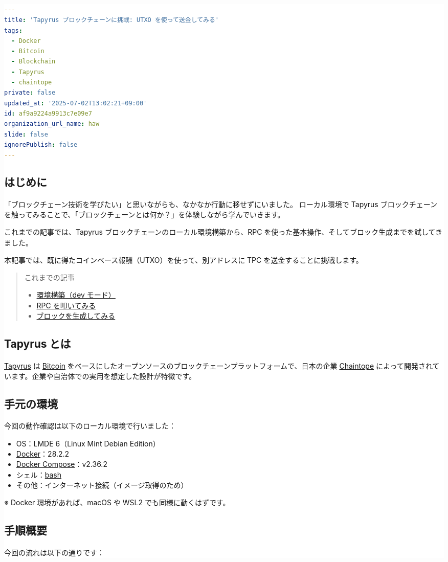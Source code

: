 ```yaml
---
title: 'Tapyrus ブロックチェーンに挑戦: UTXO を使って送金してみる'
tags:
  - Docker
  - Bitcoin
  - Blockchain
  - Tapyrus
  - chaintope
private: false
updated_at: '2025-07-02T13:02:21+09:00'
id: af9a9224a9913c7e09e7
organization_url_name: haw
slide: false
ignorePublish: false
---
```

## はじめに

「ブロックチェーン技術を学びたい」と思いながらも、なかなか行動に移せずにいました。
ローカル環境で Tapyrus ブロックチェーンを触ってみることで、「ブロックチェーンとは何か？」を体験しながら学んでいきます。

これまでの記事では、Tapyrus ブロックチェーンのローカル環境構築から、RPC を使った基本操作、そしてブロック生成までを試してきました。

本記事では、既に得たコインベース報酬（UTXO）を使って、別アドレスに TPC を送金することに挑戦します。

> これまでの記事  
> - [環境構築（dev モード）](https://qiita.com/mnishiguchi/items/2cd72b485ddf2e178f3f)  
> - [RPC を叩いてみる](https://qiita.com/mnishiguchi/items/56c56d13f1f57b56537e)  
> - [ブロックを生成してみる](https://qiita.com/mnishiguchi/items/852ec87106abc86174ee)

## Tapyrus とは

[Tapyrus][tapyrus-core-github] は [Bitcoin][bitcoin-org] をベースにしたオープンソースのブロックチェーンプラットフォームで、日本の企業 [Chaintope][chaintope-site] によって開発されています。企業や自治体での実用を想定した設計が特徴です。

## 手元の環境

今回の動作確認は以下のローカル環境で行いました：

* OS：LMDE 6（Linux Mint Debian Edition）
* [Docker][docker-site]：28.2.2
* [Docker Compose][docker-compose-docs]：v2.36.2
* シェル：[bash][bash-site]
* その他：インターネット接続（イメージ取得のため）

※ Docker 環境があれば、macOS や WSL2 でも同様に動くはずです。

## 手順概要

今回の流れは以下の通りです：


[bitcoin-org]: https://bitcoin.org/
[bash-site]: https://www.gnu.org/software/bash/
[chaintope-site]: https://www.chaintope.com/
[docker-site]: https://www.docker.com/
[docker-compose-docs]: https://docs.docker.com/compose/
[irb-docs]: https://docs.ruby-lang.org/ja/latest/library/irb.html
[rpc-wiki]: https://ja.wikipedia.org/wiki/Remote_Procedure_Call
[ruby-site]: https://www.ruby-lang.org/
[tapyrus-core-github]: https://github.com/chaintope/tapyrus-core
[tapyrus-core-docs-docker]: https://github.com/chaintope/tapyrus-core/blob/master/doc/docker_image.md
[tapyrus-core-docs-getting-started]: https://github.com/chaintope/tapyrus-core/blob/master/doc/tapyrus/getting_started.md
[tapyrusrb]: https://github.com/chaintope/tapyrusrb
[tapyrusd-docker-hub]: https://hub.docker.com/r/tapyrus/tapyrusd